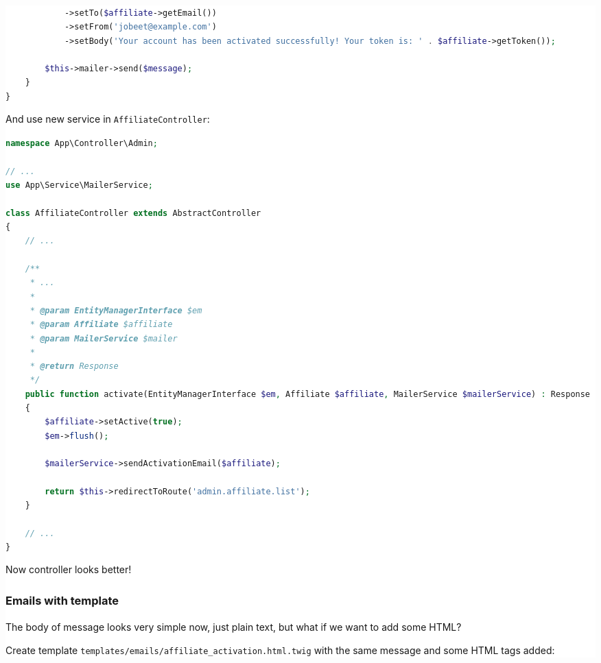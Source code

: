 ```php
            ->setTo($affiliate->getEmail())
            ->setFrom('jobeet@example.com')
            ->setBody('Your account has been activated successfully! Your token is: ' . $affiliate->getToken());

        $this->mailer->send($message);
    }
}
```

And use new service in `AffiliateController`:

```php
namespace App\Controller\Admin;

// ...
use App\Service\MailerService;

class AffiliateController extends AbstractController
{
    // ...

    /**
     * ...
     *
     * @param EntityManagerInterface $em
     * @param Affiliate $affiliate
     * @param MailerService $mailer
     *
     * @return Response
     */
    public function activate(EntityManagerInterface $em, Affiliate $affiliate, MailerService $mailerService) : Response
    {
        $affiliate->setActive(true);
        $em->flush();

        $mailerService->sendActivationEmail($affiliate);

        return $this->redirectToRoute('admin.affiliate.list');
    }
    
    // ...
}
```

Now controller looks better!

### Emails with template

The body of message looks very simple now, just plain text, but what if we want to add some HTML?

Create template `templates/emails/affiliate_activation.html.twig` with the same message and some HTML tags added:
